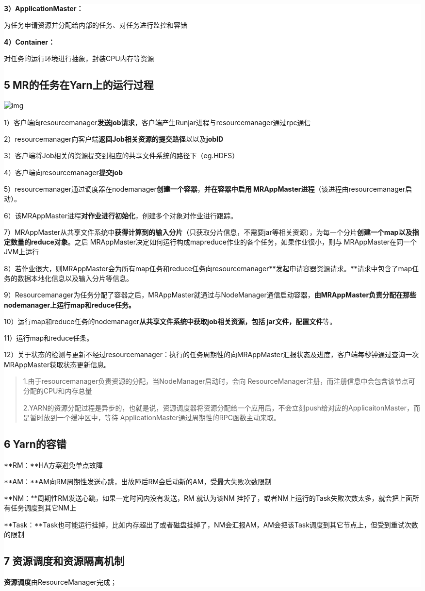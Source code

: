 **3）ApplicationMaster：** 

为任务申请资源并分配给内部的任务、对任务进行监控和容错

**4）Container：** 

对任务的运行环境进行抽象，封装CPU内存等资源



## 5 MR的任务在Yarn上的运行过程

![img](https://upload-images.jianshu.io/upload_images/5959612-7831d525b3c24293.png?imageMogr2/auto-orient/strip%7CimageView2/2/w/598/format/webp) 

1）客户端向resourcemanager**发送job请求**，客户端产生Runjar进程与resourcemanager通过rpc通信 

2）resourcemanager向客户端**返回Job相关资源的提交路径**以以及**jobID** 

3）客户端将Job相关的资源提交到相应的共享文件系统的路径下（eg.HDFS） 

4）客户端向resourcemanager**提交job** 

5）resourcemanager通过调度器在nodemanager**创建一个容器**，**并在容器中启用 MRAppMaster进程**（该进程由resourcemanager启动）。 

6）该MRAppMaster进程**对作业进行初始化**，创建多个对象对作业进行跟踪。 

7）MRAppMaster从共享文件系统中**获得计算到的输入分片**（只获取分片信息，不需要jar等相关资源），为每一个分片**创建一个map以及指定数量的reduce对象**。之后 MRAppMaster决定如何运行构成mapreduce作业的各个任务，如果作业很小，则与 MRAppMaster在同一个JVM上运行 

8）若作业很大，则MRAppMaster会为所有map任务和reduce任务向resourcemanager**发起申请容器资源请求。**请求中包含了map任务的数据本地化信息以及输入分片等信息。 

9）Resourcemanager为任务分配了容器之后，MRAppMaster就通过与NodeManager通信启动容器，**由MRAppMaster负责分配在那些nodemanager上运行map和reduce任务。** 

10）运行map和reduce任务的nodemanager**从共享文件系统中获取job相关资源，包括 jar文件，配置文件**等。 

11）运行map和reduce任条。 

12）关于状态的检测与更新不经过resourcemanager：执行的任务周期性的向MRAppMaster汇报状态及进度，客户端每秒钟通过查询一次MRAppMaster获取状态更新信息。 

>1.由于resourcemanager负责资源的分配，当NodeManager启动时，会向 ResourceManager注册，而注册信息中会包含该节点可分配的CPU和内存总量 
>
>2.YARN的资源分配过程是异步的，也就是说，资源调度器将资源分配给一个应用后，不会立刻push给对应的ApplicaitonMaster，而是暂时放到一个缓冲区中，等待 ApplicationMaster通过周期性的RPC函数主动来取。 

## 6 Yarn的容错

**RM：**HA方案避免单点故障 

**AM：**AM向RM周期性发送心跳，出故障后RM会启动新的AM，受最大失败次数限制 

**NM：**周期性RM发送心跳，如果一定时间内没有发送，RM 就认为该NM 挂掉了，或者NM上运行的Task失败次数太多，就会把上面所有任务调度到其它NM上 

**Task：**Task也可能运行挂掉，比如内存超出了或者磁盘挂掉了，NM会汇报AM，AM会把该Task调度到其它节点上，但受到重试次数的限制 



## 7 资源调度和资源隔离机制

**资源调度**由ResourceManager完成；
